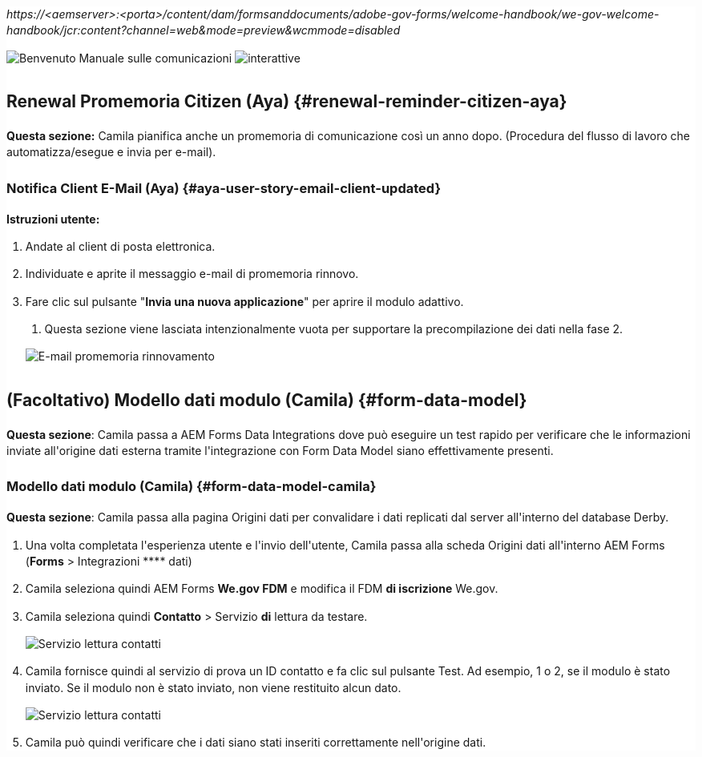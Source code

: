    *https://&lt;aemserver>:&lt;porta>/content/dam/formsanddocuments/adobe-gov-forms/welcome-handbook/we-gov-welcome-handbook/jcr:content?channel=web&amp;mode=preview&amp;wcmmode=disabled*

   ![Benvenuto Manuale](/help/forms/using/assets/welcome_benefits_handbook.png) sulle comunicazioni ![interattive](/help/forms/using/assets/interactive_communication.png)

## Renewal Promemoria Citizen (Aya) {#renewal-reminder-citizen-aya}

**Questa sezione:** Camila pianifica anche un promemoria di comunicazione così un anno dopo. (Procedura del flusso di lavoro che automatizza/esegue e invia per e-mail).

### Notifica Client E-Mail (Aya) {#aya-user-story-email-client-updated}

**Istruzioni utente:**

1. Andate al client di posta elettronica.
1. Individuate e aprite il messaggio e-mail di promemoria rinnovo.
1. Fare clic sul pulsante &quot;**Invia una nuova applicazione**&quot; per aprire il modulo adattivo.

   1. Questa sezione viene lasciata intenzionalmente vuota per supportare la precompilazione dei dati nella fase 2.

   ![E-mail promemoria rinnovamento](/help/forms/using/assets/renewal_reminder_email.png)

## (Facoltativo) Modello dati modulo (Camila) {#form-data-model}

**Questa sezione**: Camila passa a  AEM Forms Data Integrations dove può eseguire un test rapido per verificare che le informazioni inviate all&#39;origine dati esterna tramite l&#39;integrazione con Form Data Model siano effettivamente presenti.

### Modello dati modulo (Camila) {#form-data-model-camila}

**Questa sezione**: Camila passa alla pagina Origini dati per convalidare i dati replicati dal server all&#39;interno del database Derby.

1. Una volta completata l&#39;esperienza utente e l&#39;invio dell&#39;utente, Camila passa alla scheda Origini dati all&#39;interno  AEM Forms (**Forms** > Integrazioni **** dati)

1. Camila seleziona quindi  AEM Forms **We.gov FDM** e modifica il FDM **di iscrizione** We.gov.

1. Camila seleziona quindi **Contatto** > Servizio **di** lettura da testare.

   ![Servizio lettura contatti](assets/aftia-contact-read-service.jpg)

1. Camila fornisce quindi al servizio di prova un ID contatto e fa clic sul pulsante Test. Ad esempio, 1 o 2, se il modulo è stato inviato. Se il modulo non è stato inviato, non viene restituito alcun dato.

   ![Servizio lettura contatti](assets/aftia-test-service.jpg)

1. Camila può quindi verificare che i dati siano stati inseriti correttamente nell&#39;origine dati.
